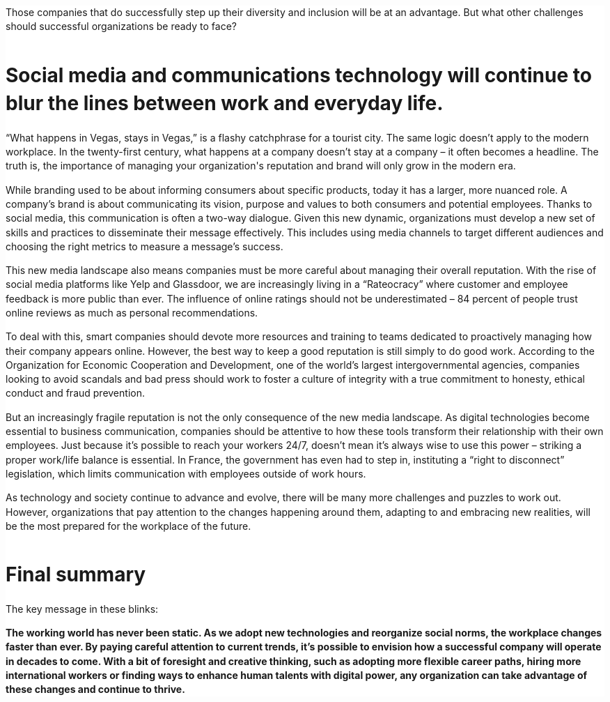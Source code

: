 Those companies that do successfully step up their diversity and inclusion will be at an advantage. But what other challenges should successful organizations be ready to face? 

# Social media and communications technology will continue to blur the lines between work and everyday life.

“What happens in Vegas, stays in Vegas,” is a flashy catchphrase for a tourist city. The same logic doesn’t apply to the modern workplace. In the twenty-first century, what happens at a company doesn’t stay at a company – it often becomes a headline. The truth is, the importance of managing your organization's reputation and brand will only grow in the modern era.

While branding used to be about informing consumers about specific products, today it has a larger, more nuanced role. A company’s brand is about communicating its vision, purpose and values to both consumers and potential employees. Thanks to social media, this communication is often a two-way dialogue. Given this new dynamic, organizations must develop a new set of skills and practices to disseminate their message effectively. This includes using media channels to target different audiences and choosing the right metrics to measure a message’s success.   

This new media landscape also means companies must be more careful about managing their overall reputation. With the rise of social media platforms like Yelp and Glassdoor, we are increasingly living in a “Rateocracy” where customer and employee feedback is more public than ever. The influence of online ratings should not be underestimated – 84 percent of people trust online reviews as much as personal recommendations. 

To deal with this, smart companies should devote more resources and training to teams dedicated to proactively managing how their company appears online. However, the best way to keep a good reputation is still simply to do good work. According to the Organization for Economic Cooperation and Development, one of the world’s largest intergovernmental agencies, companies looking to avoid scandals and bad press should work to foster a culture of integrity with a true commitment to honesty, ethical conduct and fraud prevention.

But an increasingly fragile reputation is not the only consequence of the new media landscape. As digital technologies become essential to business communication, companies should be attentive to how these tools transform their relationship with their own employees. Just because it’s possible to reach your workers 24/7, doesn’t mean it’s always wise to use this power – striking a proper work/life balance is essential. In France, the government has even had to step in, instituting a “right to disconnect” legislation, which limits communication with employees outside of work hours.  

As technology and society continue to advance and evolve, there will be many more challenges and puzzles to work out. However, organizations that pay attention to the changes happening around them, adapting to and embracing new realities, will be the most prepared for the workplace of the future.

# Final summary

The key message in these blinks:

**The working world has never been static. As we adopt new technologies and reorganize social norms, the workplace changes faster than ever. By paying careful attention to current trends, it’s possible to envision how a successful company will operate in decades to come. With a bit of foresight and creative thinking, such as adopting more flexible career paths, hiring more international workers or finding ways to enhance human talents with digital power, any organization can take advantage of these changes and continue to thrive.**
